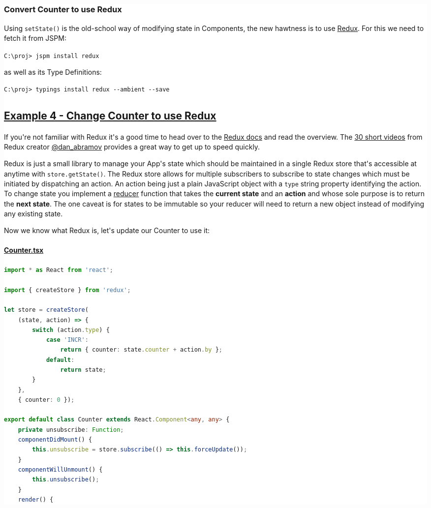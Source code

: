 ### Convert Counter to use Redux

Using `setState()` is the old-school way of modifying state in Components, the new hawtness is to use 
[Redux](https://github.com/rackt/redux). For this we need to fetch it from JSPM:

    C:\proj> jspm install redux

as well as its Type Definitions:

    C:\proj> typings install redux --ambient --save

## [Example 4 - Change Counter to use Redux](https://github.com/ServiceStackApps/typescript-redux/tree/master/src/TypeScriptRedux/src/example04)

If you're not familiar with Redux it's a good time to head over to the 
[Redux docs](http://rackt.org/redux/) and read the overview. The 
[30 short videos](https://egghead.io/series/getting-started-with-redux) from Redux creator 
[@dan_abramov](https://twitter.com/dan_abramov) provides a great way to get up to speed quickly.

Redux is just a small library to manage your App's state which should be maintained in a single Redux store 
that's accessible at anytime with `store.getState()`. The Redux store allows for multiple subscribers to 
subscribe to state changes which must be initiated by dispatching an action. An action being just a plain 
JavaScript object with a `type` string property identifying the action. To change state you implement a 
[reducer](http://rackt.org/redux/docs/basics/Reducers.html) function that takes the **current state** and 
an **action** and whose sole purpose is to return the **next state**. The one caveat is for states to be 
immutable so your reducer will need to return a new object instead of modifying any existing state.

Now we know what Redux is, let's update our Counter to use it:

#### [Counter.tsx](https://github.com/ServiceStackApps/typescript-redux/blob/master/src/TypeScriptRedux/src/example04/Counter.tsx)

```typescript
import * as React from 'react';

import { createStore } from 'redux';

let store = createStore(
    (state, action) => {
        switch (action.type) {
            case 'INCR':
                return { counter: state.counter + action.by };
            default:
                return state;
        }
    },
    { counter: 0 });

export default class Counter extends React.Component<any, any> {
    private unsubscribe: Function;
    componentDidMount() {
        this.unsubscribe = store.subscribe(() => this.forceUpdate());
    }
    componentWillUnmount() {
        this.unsubscribe();
    }
    render() {
```